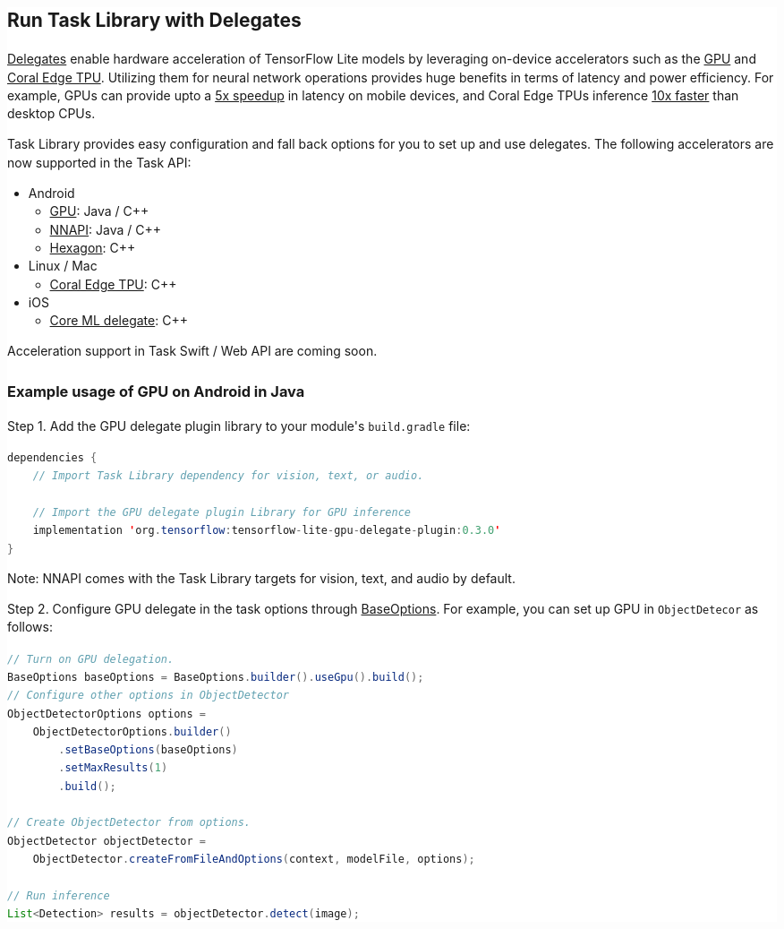 ## Run Task Library with Delegates

[Delegates](https://www.tensorflow.org/lite/performance/delegates) enable
hardware acceleration of TensorFlow Lite models by leveraging on-device
accelerators such as the [GPU](https://www.tensorflow.org/lite/performance/gpu)
and [Coral Edge TPU](https://coral.ai/). Utilizing them for neural network
operations provides huge benefits in terms of latency and power efficiency. For
example, GPUs can provide upto a
[5x speedup](https://blog.tensorflow.org/2020/08/faster-mobile-gpu-inference-with-opencl.html)
in latency on mobile devices, and Coral Edge TPUs inference
[10x faster](https://coral.ai/docs/edgetpu/benchmarks/) than desktop CPUs.

Task Library provides easy configuration and fall back options for you to set up
and use delegates. The following accelerators are now supported in the Task API:

*   Android
    *   [GPU](https://www.tensorflow.org/lite/performance/gpu): Java / C++
    *   [NNAPI](https://www.tensorflow.org/lite/performance/nnapi): Java / C++
    *   [Hexagon](https://www.tensorflow.org/lite/performance/hexagon_delegate):
        C++
*   Linux / Mac
    *   [Coral Edge TPU](https://coral.ai/): C++
*   iOS
    *   [Core ML delegate](https://www.tensorflow.org/lite/performance/coreml_delegate):
        C++

Acceleration support in Task Swift / Web API are coming soon.

### Example usage of GPU on Android in Java

Step 1. Add the GPU delegate plugin library to your module's `build.gradle`
file:

```java
dependencies {
    // Import Task Library dependency for vision, text, or audio.

    // Import the GPU delegate plugin Library for GPU inference
    implementation 'org.tensorflow:tensorflow-lite-gpu-delegate-plugin:0.3.0'
}
```

Note: NNAPI comes with the Task Library targets for vision, text, and audio by
default.

Step 2. Configure GPU delegate in the task options through
[BaseOptions](https://www.tensorflow.org/lite/api_docs/java/org/tensorflow/lite/task/core/BaseOptions.Builder).
For example, you can set up GPU in `ObjectDetecor` as follows:

```java
// Turn on GPU delegation.
BaseOptions baseOptions = BaseOptions.builder().useGpu().build();
// Configure other options in ObjectDetector
ObjectDetectorOptions options =
    ObjectDetectorOptions.builder()
        .setBaseOptions(baseOptions)
        .setMaxResults(1)
        .build();

// Create ObjectDetector from options.
ObjectDetector objectDetector =
    ObjectDetector.createFromFileAndOptions(context, modelFile, options);

// Run inference
List<Detection> results = objectDetector.detect(image);
```